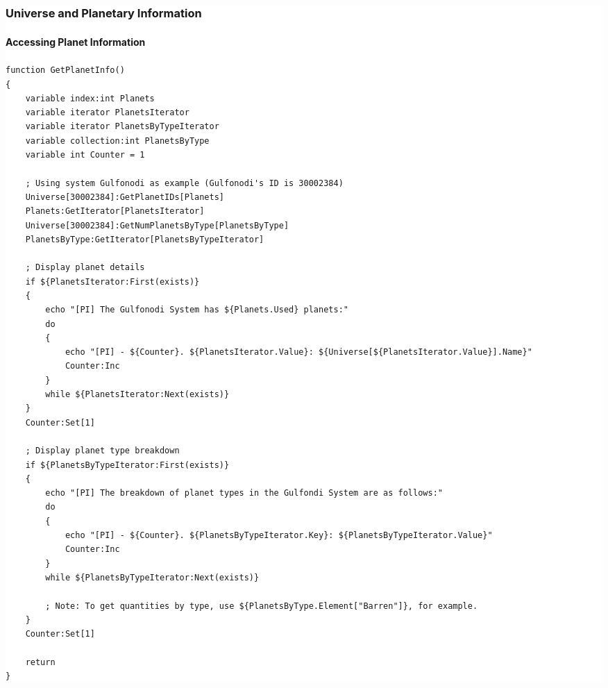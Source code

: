 
### Universe and Planetary Information

#### Accessing Planet Information
```lavishscript
function GetPlanetInfo()
{
    variable index:int Planets
    variable iterator PlanetsIterator
    variable iterator PlanetsByTypeIterator
    variable collection:int PlanetsByType
    variable int Counter = 1

    ; Using system Gulfonodi as example (Gulfonodi's ID is 30002384)
    Universe[30002384]:GetPlanetIDs[Planets]
    Planets:GetIterator[PlanetsIterator]
    Universe[30002384]:GetNumPlanetsByType[PlanetsByType]
    PlanetsByType:GetIterator[PlanetsByTypeIterator]

    ; Display planet details
    if ${PlanetsIterator:First(exists)}
    {
        echo "[PI] The Gulfonodi System has ${Planets.Used} planets:"
        do
        {
            echo "[PI] - ${Counter}. ${PlanetsIterator.Value}: ${Universe[${PlanetsIterator.Value}].Name}"
            Counter:Inc
        }
        while ${PlanetsIterator:Next(exists)}
    }
    Counter:Set[1]

    ; Display planet type breakdown
    if ${PlanetsByTypeIterator:First(exists)}
    {
        echo "[PI] The breakdown of planet types in the Gulfondi System are as follows:"
        do
        {
            echo "[PI] - ${Counter}. ${PlanetsByTypeIterator.Key}: ${PlanetsByTypeIterator.Value}"
            Counter:Inc
        }
        while ${PlanetsByTypeIterator:Next(exists)}

        ; Note: To get quantities by type, use ${PlanetsByType.Element["Barren"]}, for example.
    }
    Counter:Set[1]

    return
}
```
